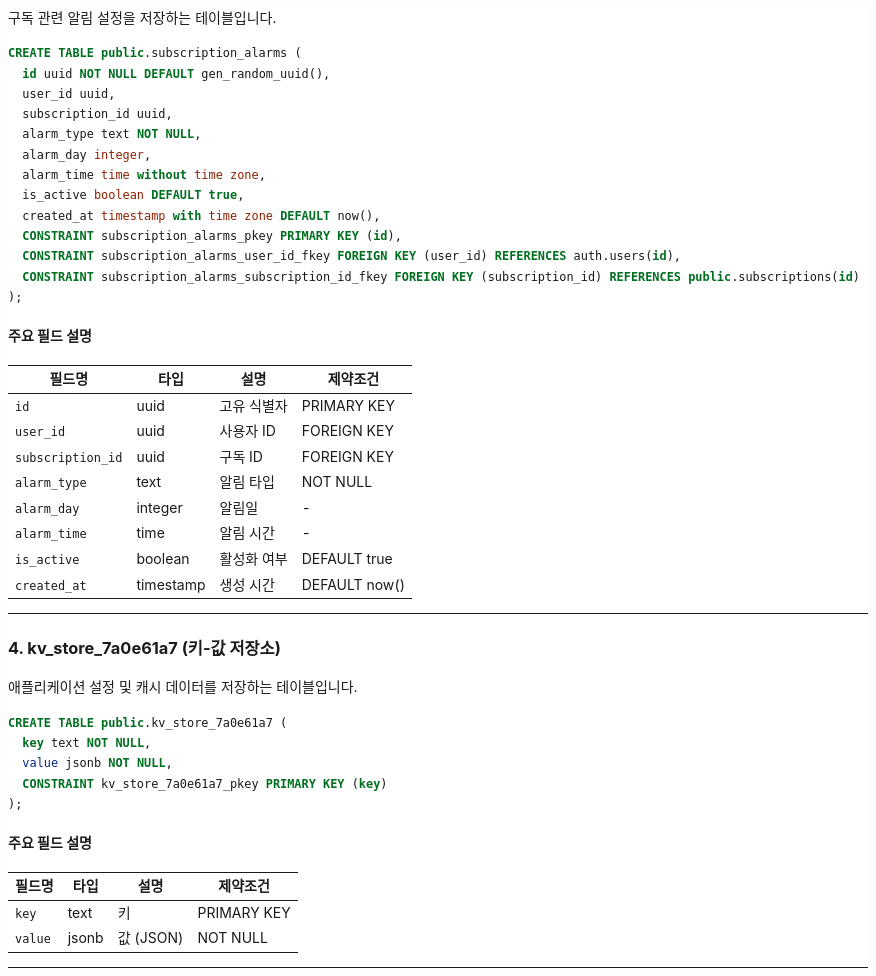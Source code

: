 구독 관련 알림 설정을 저장하는 테이블입니다.

```sql
CREATE TABLE public.subscription_alarms (
  id uuid NOT NULL DEFAULT gen_random_uuid(),
  user_id uuid,
  subscription_id uuid,
  alarm_type text NOT NULL,
  alarm_day integer,
  alarm_time time without time zone,
  is_active boolean DEFAULT true,
  created_at timestamp with time zone DEFAULT now(),
  CONSTRAINT subscription_alarms_pkey PRIMARY KEY (id),
  CONSTRAINT subscription_alarms_user_id_fkey FOREIGN KEY (user_id) REFERENCES auth.users(id),
  CONSTRAINT subscription_alarms_subscription_id_fkey FOREIGN KEY (subscription_id) REFERENCES public.subscriptions(id)
);
```

#### 주요 필드 설명

| 필드명 | 타입 | 설명 | 제약조건 |
|--------|------|------|----------|
| `id` | uuid | 고유 식별자 | PRIMARY KEY |
| `user_id` | uuid | 사용자 ID | FOREIGN KEY |
| `subscription_id` | uuid | 구독 ID | FOREIGN KEY |
| `alarm_type` | text | 알림 타입 | NOT NULL |
| `alarm_day` | integer | 알림일 | - |
| `alarm_time` | time | 알림 시간 | - |
| `is_active` | boolean | 활성화 여부 | DEFAULT true |
| `created_at` | timestamp | 생성 시간 | DEFAULT now() |

---

### 4. kv_store_7a0e61a7 (키-값 저장소)

애플리케이션 설정 및 캐시 데이터를 저장하는 테이블입니다.

```sql
CREATE TABLE public.kv_store_7a0e61a7 (
  key text NOT NULL,
  value jsonb NOT NULL,
  CONSTRAINT kv_store_7a0e61a7_pkey PRIMARY KEY (key)
);
```

#### 주요 필드 설명

| 필드명 | 타입 | 설명 | 제약조건 |
|--------|------|------|----------|
| `key` | text | 키 | PRIMARY KEY |
| `value` | jsonb | 값 (JSON) | NOT NULL |

---